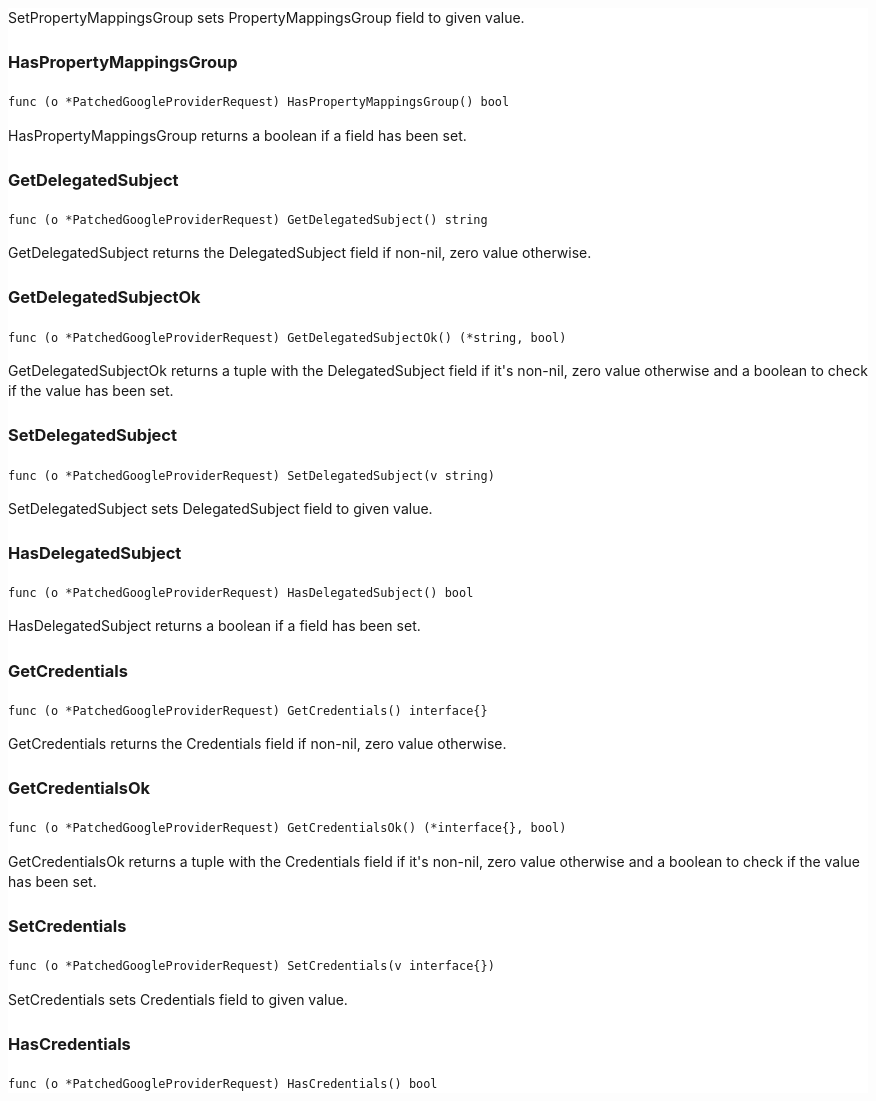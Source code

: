 SetPropertyMappingsGroup sets PropertyMappingsGroup field to given value.

### HasPropertyMappingsGroup

`func (o *PatchedGoogleProviderRequest) HasPropertyMappingsGroup() bool`

HasPropertyMappingsGroup returns a boolean if a field has been set.

### GetDelegatedSubject

`func (o *PatchedGoogleProviderRequest) GetDelegatedSubject() string`

GetDelegatedSubject returns the DelegatedSubject field if non-nil, zero value otherwise.

### GetDelegatedSubjectOk

`func (o *PatchedGoogleProviderRequest) GetDelegatedSubjectOk() (*string, bool)`

GetDelegatedSubjectOk returns a tuple with the DelegatedSubject field if it's non-nil, zero value otherwise
and a boolean to check if the value has been set.

### SetDelegatedSubject

`func (o *PatchedGoogleProviderRequest) SetDelegatedSubject(v string)`

SetDelegatedSubject sets DelegatedSubject field to given value.

### HasDelegatedSubject

`func (o *PatchedGoogleProviderRequest) HasDelegatedSubject() bool`

HasDelegatedSubject returns a boolean if a field has been set.

### GetCredentials

`func (o *PatchedGoogleProviderRequest) GetCredentials() interface{}`

GetCredentials returns the Credentials field if non-nil, zero value otherwise.

### GetCredentialsOk

`func (o *PatchedGoogleProviderRequest) GetCredentialsOk() (*interface{}, bool)`

GetCredentialsOk returns a tuple with the Credentials field if it's non-nil, zero value otherwise
and a boolean to check if the value has been set.

### SetCredentials

`func (o *PatchedGoogleProviderRequest) SetCredentials(v interface{})`

SetCredentials sets Credentials field to given value.

### HasCredentials

`func (o *PatchedGoogleProviderRequest) HasCredentials() bool`

